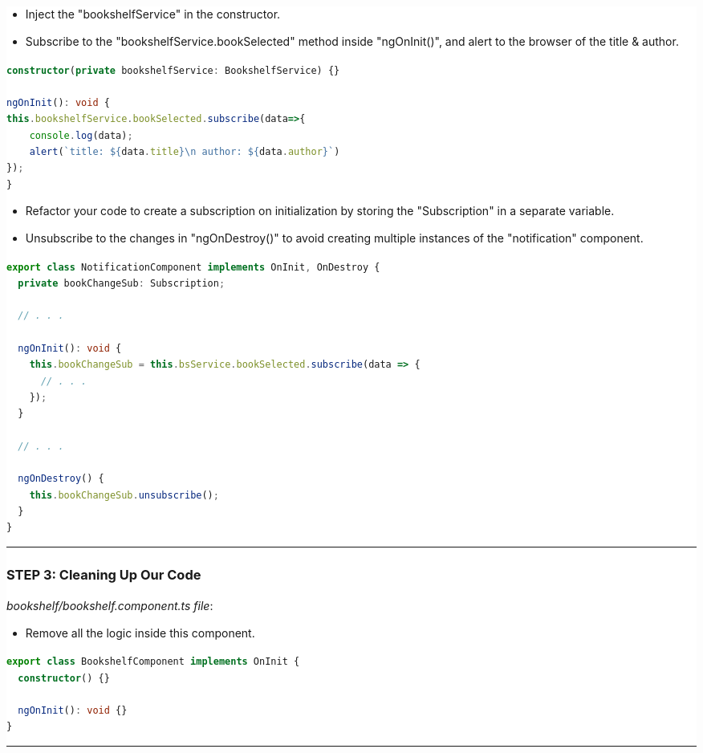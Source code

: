 - Inject the "bookshelfService" in the constructor.

- Subscribe to the "bookshelfService.bookSelected" method inside "ngOnInit()", and alert to the browser of the title & author.

```typescript
constructor(private bookshelfService: BookshelfService) {}

ngOnInit(): void {
this.bookshelfService.bookSelected.subscribe(data=>{
    console.log(data);
    alert(`title: ${data.title}\n author: ${data.author}`)
});
}
```

- Refactor your code to create a subscription on initialization by storing the "Subscription" in a separate variable.

- Unsubscribe to the changes in "ngOnDestroy()" to avoid creating multiple instances of the "notification" component.

```typescript
export class NotificationComponent implements OnInit, OnDestroy {
  private bookChangeSub: Subscription;

  // . . .

  ngOnInit(): void {
    this.bookChangeSub = this.bsService.bookSelected.subscribe(data => {
      // . . .
    });
  }

  // . . .

  ngOnDestroy() {
    this.bookChangeSub.unsubscribe();
  }
}
```

---

### STEP 3: Cleaning Up Our Code

_bookshelf/bookshelf.component.ts file_:

- Remove all the logic inside this component.

```typescript
export class BookshelfComponent implements OnInit {
  constructor() {}

  ngOnInit(): void {}
}
```

---